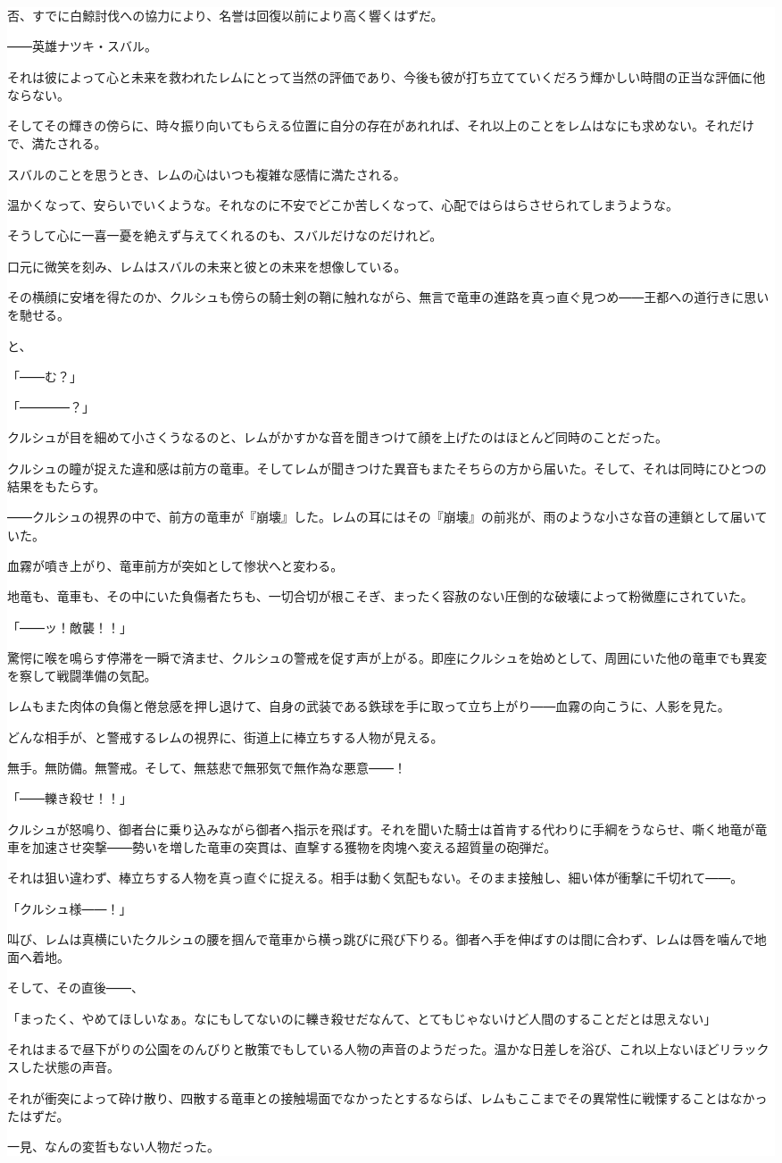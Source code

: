 否、すでに白鯨討伐への協力により、名誉は回復以前により高く響くはずだ。

――英雄ナツキ・スバル。

それは彼によって心と未来を救われたレムにとって当然の評価であり、今後も彼が打ち立てていくだろう輝かしい時間の正当な評価に他ならない。

そしてその輝きの傍らに、時々振り向いてもらえる位置に自分の存在があれれば、それ以上のことをレムはなにも求めない。それだけで、満たされる。

スバルのことを思うとき、レムの心はいつも複雑な感情に満たされる。

温かくなって、安らいでいくような。それなのに不安でどこか苦しくなって、心配ではらはらさせられてしまうような。

そうして心に一喜一憂を絶えず与えてくれるのも、スバルだけなのだけれど。

口元に微笑を刻み、レムはスバルの未来と彼との未来を想像している。

その横顔に安堵を得たのか、クルシュも傍らの騎士剣の鞘に触れながら、無言で竜車の進路を真っ直ぐ見つめ――王都への道行きに思いを馳せる。

と、

「――む？」

「――――？」

クルシュが目を細めて小さくうなるのと、レムがかすかな音を聞きつけて顔を上げたのはほとんど同時のことだった。

クルシュの瞳が捉えた違和感は前方の竜車。そしてレムが聞きつけた異音もまたそちらの方から届いた。そして、それは同時にひとつの結果をもたらす。

――クルシュの視界の中で、前方の竜車が『崩壊』した。レムの耳にはその『崩壊』の前兆が、雨のような小さな音の連鎖として届いていた。

血霧が噴き上がり、竜車前方が突如として惨状へと変わる。

地竜も、竜車も、その中にいた負傷者たちも、一切合切が根こそぎ、まったく容赦のない圧倒的な破壊によって粉微塵にされていた。

「――ッ！敵襲！！」

驚愕に喉を鳴らす停滞を一瞬で済ませ、クルシュの警戒を促す声が上がる。即座にクルシュを始めとして、周囲にいた他の竜車でも異変を察して戦闘準備の気配。

レムもまた肉体の負傷と倦怠感を押し退けて、自身の武装である鉄球を手に取って立ち上がり――血霧の向こうに、人影を見た。

どんな相手が、と警戒するレムの視界に、街道上に棒立ちする人物が見える。

無手。無防備。無警戒。そして、無慈悲で無邪気で無作為な悪意――！

「――轢き殺せ！！」

クルシュが怒鳴り、御者台に乗り込みながら御者へ指示を飛ばす。それを聞いた騎士は首肯する代わりに手綱をうならせ、嘶く地竜が竜車を加速させ突撃――勢いを増した竜車の突貫は、直撃する獲物を肉塊へ変える超質量の砲弾だ。

それは狙い違わず、棒立ちする人物を真っ直ぐに捉える。相手は動く気配もない。そのまま接触し、細い体が衝撃に千切れて――。

「クルシュ様――！」

叫び、レムは真横にいたクルシュの腰を掴んで竜車から横っ跳びに飛び下りる。御者へ手を伸ばすのは間に合わず、レムは唇を噛んで地面へ着地。

そして、その直後――、

「まったく、やめてほしいなぁ。なにもしてないのに轢き殺せだなんて、とてもじゃないけど人間のすることだとは思えない」

それはまるで昼下がりの公園をのんびりと散策でもしている人物の声音のようだった。温かな日差しを浴び、これ以上ないほどリラックスした状態の声音。

それが衝突によって砕け散り、四散する竜車との接触場面でなかったとするならば、レムもここまでその異常性に戦慄することはなかったはずだ。

一見、なんの変哲もない人物だった。
